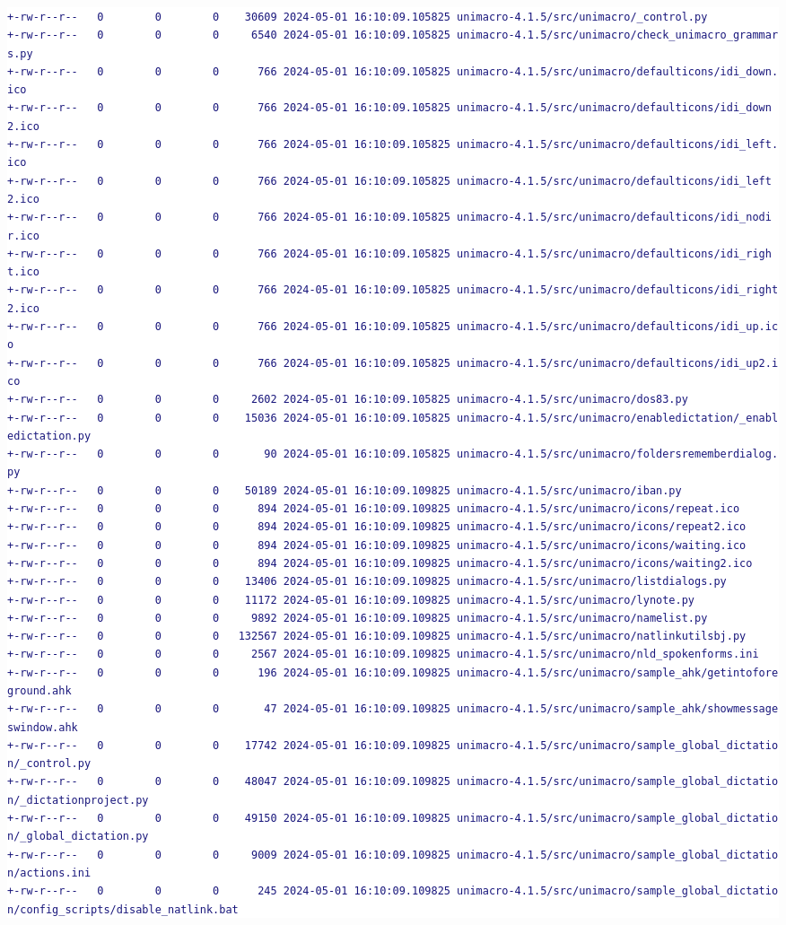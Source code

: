 ```diff
+-rw-r--r--   0        0        0    30609 2024-05-01 16:10:09.105825 unimacro-4.1.5/src/unimacro/_control.py
+-rw-r--r--   0        0        0     6540 2024-05-01 16:10:09.105825 unimacro-4.1.5/src/unimacro/check_unimacro_grammars.py
+-rw-r--r--   0        0        0      766 2024-05-01 16:10:09.105825 unimacro-4.1.5/src/unimacro/defaulticons/idi_down.ico
+-rw-r--r--   0        0        0      766 2024-05-01 16:10:09.105825 unimacro-4.1.5/src/unimacro/defaulticons/idi_down2.ico
+-rw-r--r--   0        0        0      766 2024-05-01 16:10:09.105825 unimacro-4.1.5/src/unimacro/defaulticons/idi_left.ico
+-rw-r--r--   0        0        0      766 2024-05-01 16:10:09.105825 unimacro-4.1.5/src/unimacro/defaulticons/idi_left2.ico
+-rw-r--r--   0        0        0      766 2024-05-01 16:10:09.105825 unimacro-4.1.5/src/unimacro/defaulticons/idi_nodir.ico
+-rw-r--r--   0        0        0      766 2024-05-01 16:10:09.105825 unimacro-4.1.5/src/unimacro/defaulticons/idi_right.ico
+-rw-r--r--   0        0        0      766 2024-05-01 16:10:09.105825 unimacro-4.1.5/src/unimacro/defaulticons/idi_right2.ico
+-rw-r--r--   0        0        0      766 2024-05-01 16:10:09.105825 unimacro-4.1.5/src/unimacro/defaulticons/idi_up.ico
+-rw-r--r--   0        0        0      766 2024-05-01 16:10:09.105825 unimacro-4.1.5/src/unimacro/defaulticons/idi_up2.ico
+-rw-r--r--   0        0        0     2602 2024-05-01 16:10:09.105825 unimacro-4.1.5/src/unimacro/dos83.py
+-rw-r--r--   0        0        0    15036 2024-05-01 16:10:09.105825 unimacro-4.1.5/src/unimacro/enabledictation/_enabledictation.py
+-rw-r--r--   0        0        0       90 2024-05-01 16:10:09.105825 unimacro-4.1.5/src/unimacro/foldersrememberdialog.py
+-rw-r--r--   0        0        0    50189 2024-05-01 16:10:09.109825 unimacro-4.1.5/src/unimacro/iban.py
+-rw-r--r--   0        0        0      894 2024-05-01 16:10:09.109825 unimacro-4.1.5/src/unimacro/icons/repeat.ico
+-rw-r--r--   0        0        0      894 2024-05-01 16:10:09.109825 unimacro-4.1.5/src/unimacro/icons/repeat2.ico
+-rw-r--r--   0        0        0      894 2024-05-01 16:10:09.109825 unimacro-4.1.5/src/unimacro/icons/waiting.ico
+-rw-r--r--   0        0        0      894 2024-05-01 16:10:09.109825 unimacro-4.1.5/src/unimacro/icons/waiting2.ico
+-rw-r--r--   0        0        0    13406 2024-05-01 16:10:09.109825 unimacro-4.1.5/src/unimacro/listdialogs.py
+-rw-r--r--   0        0        0    11172 2024-05-01 16:10:09.109825 unimacro-4.1.5/src/unimacro/lynote.py
+-rw-r--r--   0        0        0     9892 2024-05-01 16:10:09.109825 unimacro-4.1.5/src/unimacro/namelist.py
+-rw-r--r--   0        0        0   132567 2024-05-01 16:10:09.109825 unimacro-4.1.5/src/unimacro/natlinkutilsbj.py
+-rw-r--r--   0        0        0     2567 2024-05-01 16:10:09.109825 unimacro-4.1.5/src/unimacro/nld_spokenforms.ini
+-rw-r--r--   0        0        0      196 2024-05-01 16:10:09.109825 unimacro-4.1.5/src/unimacro/sample_ahk/getintoforeground.ahk
+-rw-r--r--   0        0        0       47 2024-05-01 16:10:09.109825 unimacro-4.1.5/src/unimacro/sample_ahk/showmessageswindow.ahk
+-rw-r--r--   0        0        0    17742 2024-05-01 16:10:09.109825 unimacro-4.1.5/src/unimacro/sample_global_dictation/_control.py
+-rw-r--r--   0        0        0    48047 2024-05-01 16:10:09.109825 unimacro-4.1.5/src/unimacro/sample_global_dictation/_dictationproject.py
+-rw-r--r--   0        0        0    49150 2024-05-01 16:10:09.109825 unimacro-4.1.5/src/unimacro/sample_global_dictation/_global_dictation.py
+-rw-r--r--   0        0        0     9009 2024-05-01 16:10:09.109825 unimacro-4.1.5/src/unimacro/sample_global_dictation/actions.ini
+-rw-r--r--   0        0        0      245 2024-05-01 16:10:09.109825 unimacro-4.1.5/src/unimacro/sample_global_dictation/config_scripts/disable_natlink.bat
```